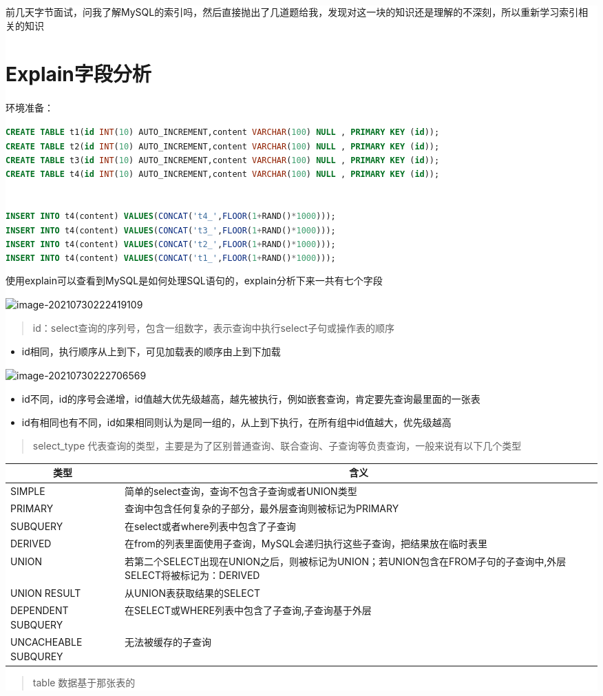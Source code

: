 前几天字节面试，问我了解MySQL的索引吗，然后直接抛出了几道题给我，发现对这一块的知识还是理解的不深刻，所以重新学习索引相关的知识

# Explain字段分析

环境准备：

```sql
CREATE TABLE t1(id INT(10) AUTO_INCREMENT,content VARCHAR(100) NULL , PRIMARY KEY (id));
CREATE TABLE t2(id INT(10) AUTO_INCREMENT,content VARCHAR(100) NULL , PRIMARY KEY (id));
CREATE TABLE t3(id INT(10) AUTO_INCREMENT,content VARCHAR(100) NULL , PRIMARY KEY (id));
CREATE TABLE t4(id INT(10) AUTO_INCREMENT,content VARCHAR(100) NULL , PRIMARY KEY (id));


INSERT INTO t4(content) VALUES(CONCAT('t4_',FLOOR(1+RAND()*1000)));
INSERT INTO t4(content) VALUES(CONCAT('t3_',FLOOR(1+RAND()*1000)));
INSERT INTO t4(content) VALUES(CONCAT('t2_',FLOOR(1+RAND()*1000)));
INSERT INTO t4(content) VALUES(CONCAT('t1_',FLOOR(1+RAND()*1000)));
```



使用explain可以查看到MySQL是如何处理SQL语句的，explain分析下来一共有七个字段

![image-20210730222419109](http://cdn.noteblogs.cn/image-20210730222419109.png)

> id：select查询的序列号，包含一组数字，表示查询中执行select子句或操作表的顺序

- id相同，执行顺序从上到下，可见加载表的顺序由上到下加载

![image-20210730222706569](http://cdn.noteblogs.cn/image-20210730222706569.png)

- id不同，id的序号会递增，id值越大优先级越高，越先被执行，例如嵌套查询，肯定要先查询最里面的一张表

- id有相同也有不同，id如果相同则认为是同一组的，从上到下执行，在所有组中id值越大，优先级越高

> select_type 代表查询的类型，主要是为了区别普通查询、联合查询、子查询等负责查询，一般来说有以下几个类型

| 类型                 | 含义                                                         |
| -------------------- | ------------------------------------------------------------ |
| SIMPLE               | 简单的select查询，查询不包含子查询或者UNION类型              |
| PRIMARY              | 查询中包含任何复杂的子部分，最外层查询则被标记为PRIMARY      |
| SUBQUERY             | 在select或者where列表中包含了子查询                          |
| DERIVED              | 在from的列表里面使用子查询，MySQL会递归执行这些子查询，把结果放在临时表里 |
| UNION                | 若第二个SELECT出现在UNION之后，则被标记为UNION；若UNION包含在FROM子句的子查询中,外层SELECT将被标记为：DERIVED |
| UNION RESULT         | 从UNION表获取结果的SELECT                                    |
| DEPENDENT SUBQUERY   | 在SELECT或WHERE列表中包含了子查询,子查询基于外层             |
| UNCACHEABLE SUBQUREY | 无法被缓存的子查询                                           |

> table 数据基于那张表的
